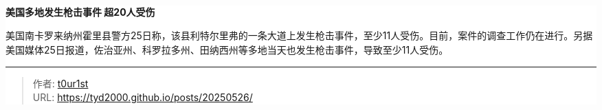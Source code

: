 **美国多地发生枪击事件 超20人受伤**

美国南卡罗来纳州霍里县警方25日称，该县利特尔里弗的一条大道上发生枪击事件，至少11人受伤。目前，案件的调查工作仍在进行。另据美国媒体25日报道，佐治亚州、科罗拉多州、田纳西州等多地当天也发生枪击事件，导致至少11人受伤。

<iframe
    width="100%"
    height="450"
    src="https://content-static.cctvnews.cctv.com/snow-book/video.html?item_id=4769365579696818832&track_id=69C4E704-404C-4B47-BCD6-4DC14545C89B_769960399822"
></iframe>


---

> 作者: [t0ur1st](https://github.com/tyd2000)  
> URL: https://tyd2000.github.io/posts/20250526/  

